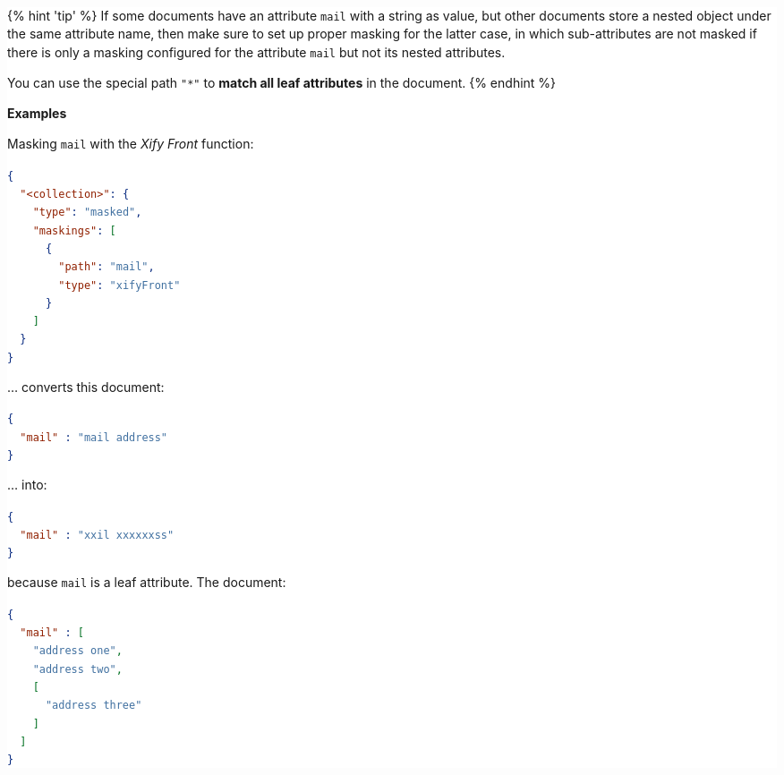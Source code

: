 {% hint 'tip' %}
If some documents have an attribute `mail` with a string as value, but other
documents store a nested object under the same attribute name, then make sure
to set up proper masking for the latter case, in which sub-attributes are not
masked if there is only a masking configured for the attribute `mail`
but not its nested attributes.

You can use the special path `"*"` to **match all leaf attributes** in the
document.
{% endhint %}

**Examples**

Masking `mail` with the _Xify Front_ function:

```json
{
  "<collection>": {
    "type": "masked",
    "maskings": [
      {
        "path": "mail",
        "type": "xifyFront"
      }
    ]
  }
}
```

… converts this document:

```json
{
  "mail" : "mail address"
}
```

… into:

```json
{
  "mail" : "xxil xxxxxxss"
}
```

because `mail` is a leaf attribute. The document:

```json
{
  "mail" : [
    "address one",
    "address two",
    [
      "address three"
    ]
  ]
}
```
